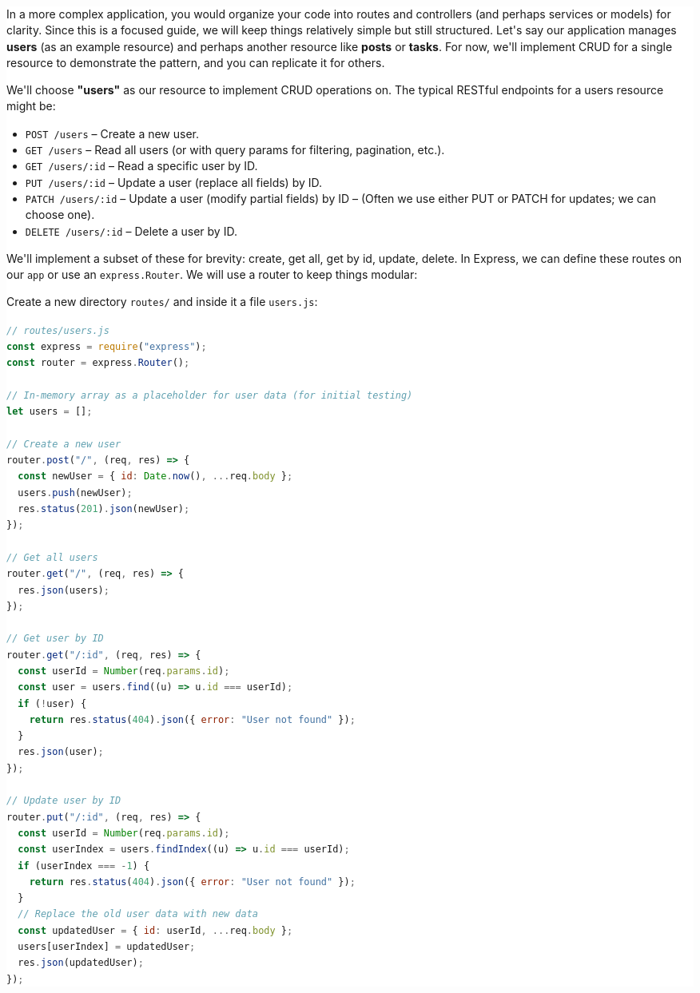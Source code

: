 In a more complex application, you would organize your code into routes and controllers (and perhaps services or models) for clarity. Since this is a focused guide, we will keep things relatively simple but still structured. Let's say our application manages **users** (as an example resource) and perhaps another resource like **posts** or **tasks**. For now, we'll implement CRUD for a single resource to demonstrate the pattern, and you can replicate it for others.

We'll choose **"users"** as our resource to implement CRUD operations on. The typical RESTful endpoints for a users resource might be:

- `POST /users` – Create a new user.
- `GET /users` – Read all users (or with query params for filtering, pagination, etc.).
- `GET /users/:id` – Read a specific user by ID.
- `PUT /users/:id` – Update a user (replace all fields) by ID.
- `PATCH /users/:id` – Update a user (modify partial fields) by ID – (Often we use either PUT or PATCH for updates; we can choose one).
- `DELETE /users/:id` – Delete a user by ID.

We'll implement a subset of these for brevity: create, get all, get by id, update, delete. In Express, we can define these routes on our `app` or use an `express.Router`. We will use a router to keep things modular:

Create a new directory `routes/` and inside it a file `users.js`:

```js
// routes/users.js
const express = require("express");
const router = express.Router();

// In-memory array as a placeholder for user data (for initial testing)
let users = [];

// Create a new user
router.post("/", (req, res) => {
  const newUser = { id: Date.now(), ...req.body };
  users.push(newUser);
  res.status(201).json(newUser);
});

// Get all users
router.get("/", (req, res) => {
  res.json(users);
});

// Get user by ID
router.get("/:id", (req, res) => {
  const userId = Number(req.params.id);
  const user = users.find((u) => u.id === userId);
  if (!user) {
    return res.status(404).json({ error: "User not found" });
  }
  res.json(user);
});

// Update user by ID
router.put("/:id", (req, res) => {
  const userId = Number(req.params.id);
  const userIndex = users.findIndex((u) => u.id === userId);
  if (userIndex === -1) {
    return res.status(404).json({ error: "User not found" });
  }
  // Replace the old user data with new data
  const updatedUser = { id: userId, ...req.body };
  users[userIndex] = updatedUser;
  res.json(updatedUser);
});

```